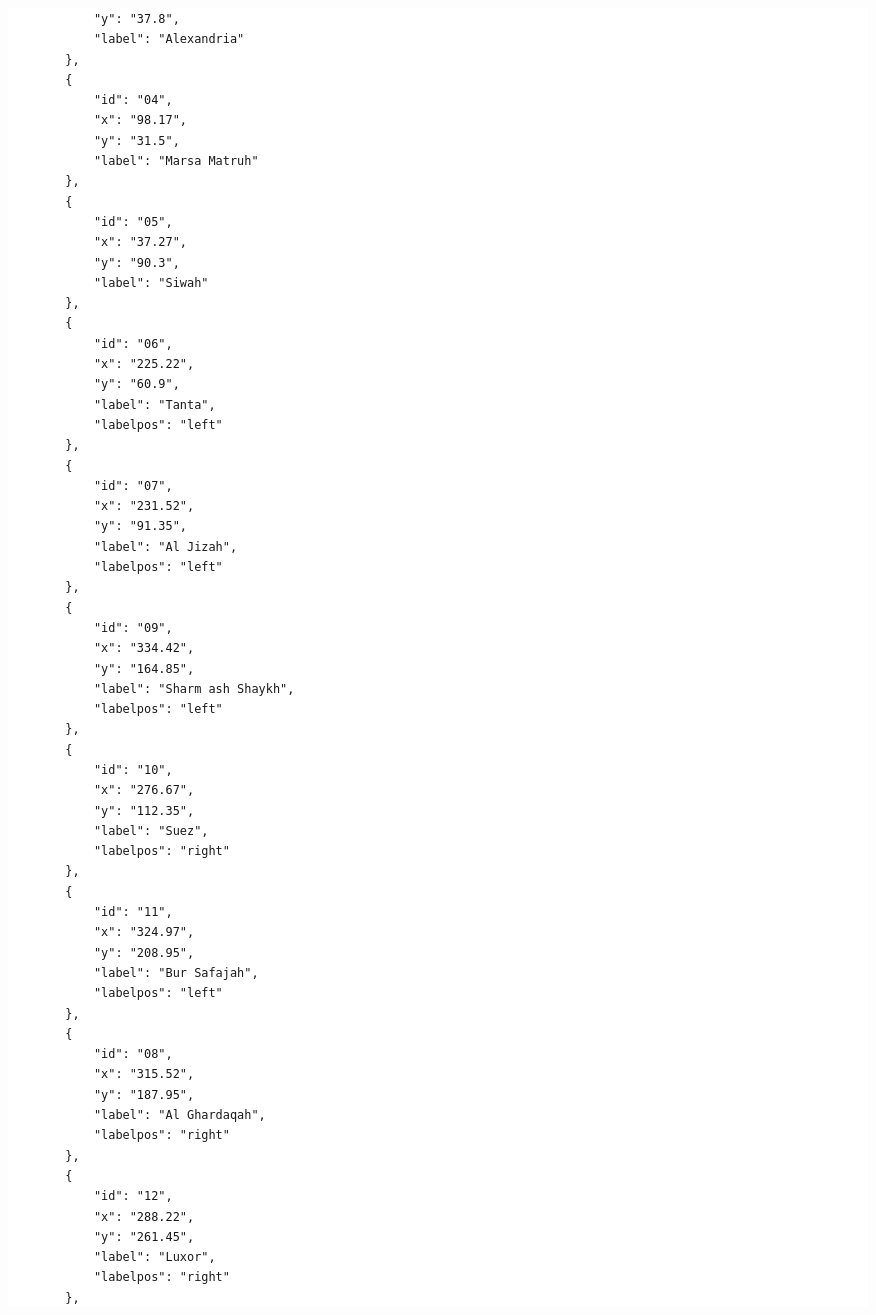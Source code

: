                 "y": "37.8",
                "label": "Alexandria"
            },
            {
                "id": "04",
                "x": "98.17",
                "y": "31.5",
                "label": "Marsa Matruh"
            },
            {
                "id": "05",
                "x": "37.27",
                "y": "90.3",
                "label": "Siwah"
            },
            {
                "id": "06",
                "x": "225.22",
                "y": "60.9",
                "label": "Tanta",
                "labelpos": "left"
            },
            {
                "id": "07",
                "x": "231.52",
                "y": "91.35",
                "label": "Al Jizah",
                "labelpos": "left"
            },
            {
                "id": "09",
                "x": "334.42",
                "y": "164.85",
                "label": "Sharm ash Shaykh",
                "labelpos": "left"
            },
            {
                "id": "10",
                "x": "276.67",
                "y": "112.35",
                "label": "Suez",
                "labelpos": "right"
            },
            {
                "id": "11",
                "x": "324.97",
                "y": "208.95",
                "label": "Bur Safajah",
                "labelpos": "left"
            },
            {
                "id": "08",
                "x": "315.52",
                "y": "187.95",
                "label": "Al Ghardaqah",
                "labelpos": "right"
            },
            {
                "id": "12",
                "x": "288.22",
                "y": "261.45",
                "label": "Luxor",
                "labelpos": "right"
            },